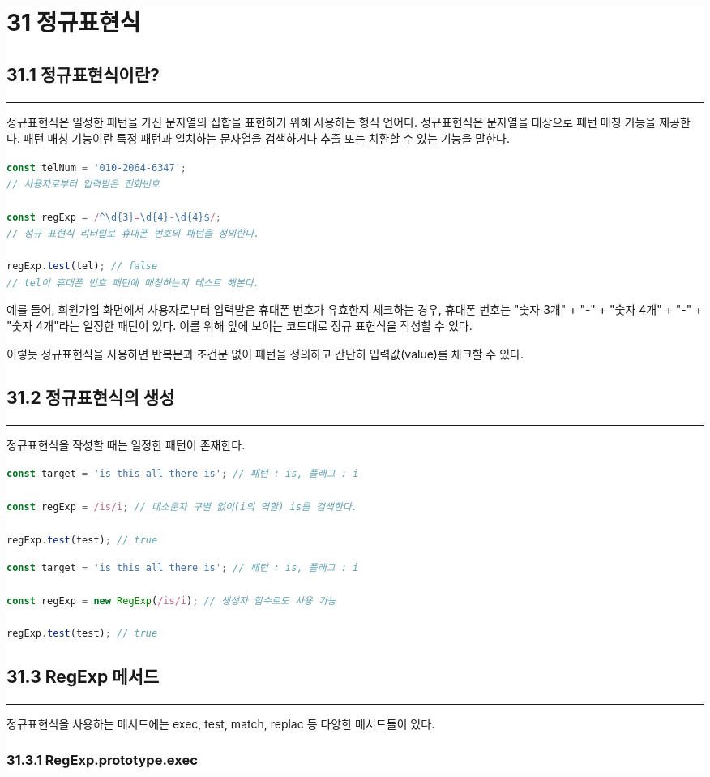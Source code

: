 # 31 정규표현식

## 31.1 정규표현식이란?

---

정규표현식은 일정한 패턴을 가진 문자열의 집합을 표현하기 위해 사용하는 형식 언어다. 정규표현식은 문자열을 대상으로 패턴 매칭 기능을 제공한다. 패턴 매칭 기능이란 특정 패턴과 일치하는 문자열을 검색하거나 추출 또는 치환할 수 있는 기능을 말한다.

```javascript
const telNum = '010-2064-6347';
// 사용자로부터 입력받은 전화번호

const regExp = /^\d{3}=\d{4}-\d{4}$/;
// 정규 표현식 리터럴로 휴대폰 번호의 패턴을 정의한다.

regExp.test(tel); // false
// tel이 휴대폰 번호 패턴에 매칭하는지 테스트 해본다.
```

예를 들어, 회원가입 화면에서 사용자로부터 입력받은 휴대폰 번호가 유효한지 체크하는 경우, 휴대폰 번호는 "숫자 3개" + "-" + "숫자 4개" + "-" + "숫자 4개"라는 일정한 패턴이 있다. 이를 위해 앞에 보이는 코드대로 정규 표현식을 작성할 수 있다.

이렇듯 정규표현식을 사용하면 반복문과 조건문 없이 패턴을 정의하고 간단히 입력값(value)를 체크할 수 있다.

## 31.2 정규표현식의 생성

---

정규표현식을 작성할 때는 일정한 패턴이 존재한다.

```javascript
const target = 'is this all there is'; // 패턴 : is, 플래그 : i

const regExp = /is/i; // 대소문자 구별 없이(i의 역할) is를 검색한다.

regExp.test(test); // true
```

```javascript
const target = 'is this all there is'; // 패턴 : is, 플래그 : i

const regExp = new RegExp(/is/i); // 생성자 함수로도 사용 가능

regExp.test(test); // true
```

## 31.3 RegExp 메서드

---

정규표현식을 사용하는 메서드에는 exec, test, match, replac 등 다양한 메서드들이 있다.

### 31.3.1 RegExp.prototype.exec
